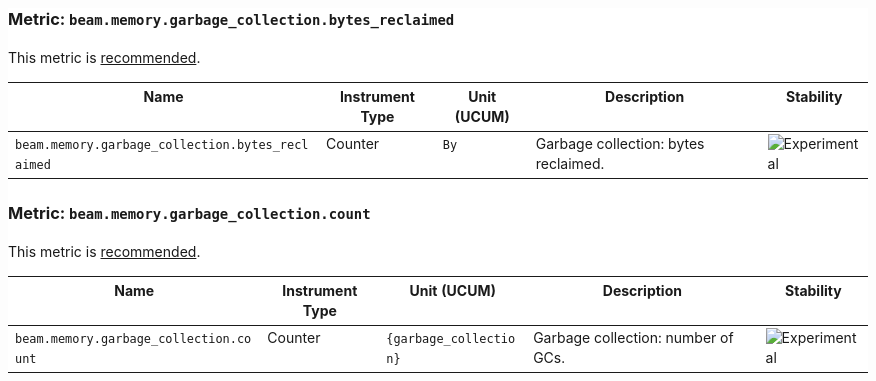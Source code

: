 



















### Metric: `beam.memory.garbage_collection.bytes_reclaimed`

This metric is [recommended][MetricRecommended].








| Name     | Instrument Type | Unit (UCUM) | Description    | Stability |
| -------- | --------------- | ----------- | -------------- | --------- |
| `beam.memory.garbage_collection.bytes_reclaimed` | Counter | `By` | Garbage collection: bytes reclaimed. | ![Experimental](https://img.shields.io/badge/-experimental-blue) |




















### Metric: `beam.memory.garbage_collection.count`

This metric is [recommended][MetricRecommended].








| Name     | Instrument Type | Unit (UCUM) | Description    | Stability |
| -------- | --------------- | ----------- | -------------- | --------- |
| `beam.memory.garbage_collection.count` | Counter | `{garbage_collection}` | Garbage collection: number of GCs. | ![Experimental](https://img.shields.io/badge/-experimental-blue) |











[DocumentStatus]: https://github.com/open-telemetry/opentelemetry-specification/tree/v1.26.0/specification/document-status.md
[MetricOptIn]: https://github.com/open-telemetry/opentelemetry-specification/tree/v1.26.0/specification/metrics/metric-requirement-level.md#opt-in
[MetricRecommended]: https://github.com/open-telemetry/opentelemetry-specification/tree/v1.26.0/specification/metrics/metric-requirement-level.md#recommended